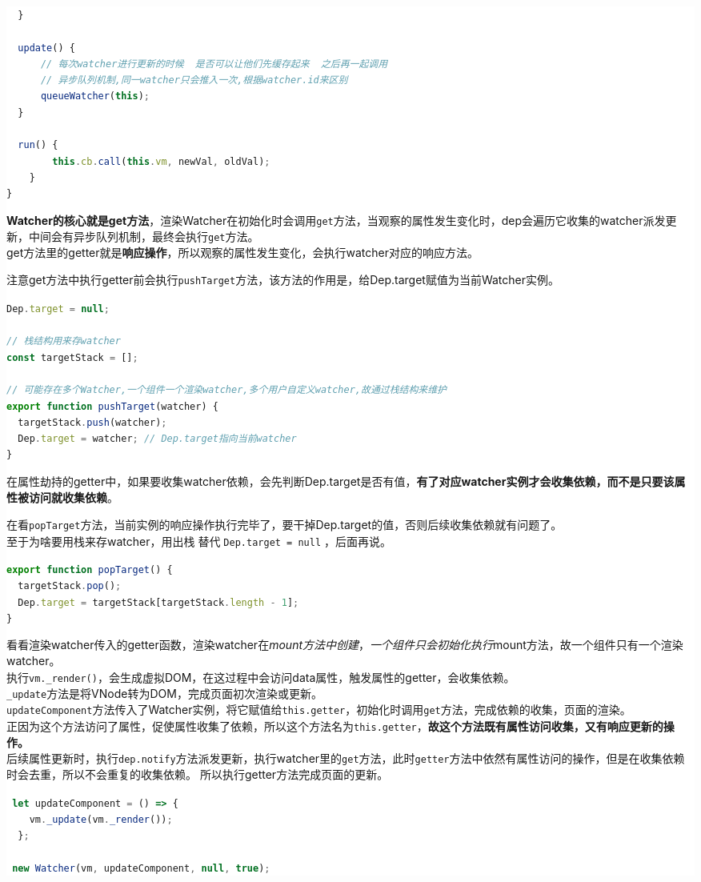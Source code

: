 ```javascript
  }

  update() {
      // 每次watcher进行更新的时候  是否可以让他们先缓存起来  之后再一起调用
      // 异步队列机制,同一watcher只会推入一次,根据watcher.id来区别
      queueWatcher(this);
  }

  run() {
        this.cb.call(this.vm, newVal, oldVal);
    }
}

```
**Watcher的核心就是get方法**，渲染Watcher在初始化时会调用`get`方法，当观察的属性发生变化时，dep会遍历它收集的watcher派发更新，中间会有异步队列机制，最终会执行`get`方法。<br />get方法里的getter就是**响应操作**，所以观察的属性发生变化，会执行watcher对应的响应方法。

注意get方法中执行getter前会执行`pushTarget`方法，该方法的作用是，给Dep.target赋值为当前Watcher实例。
```javascript
Dep.target = null;

// 栈结构用来存watcher
const targetStack = [];

// 可能存在多个Watcher,一个组件一个渲染watcher,多个用户自定义watcher,故通过栈结构来维护
export function pushTarget(watcher) {
  targetStack.push(watcher);
  Dep.target = watcher; // Dep.target指向当前watcher
}
```
在属性劫持的getter中，如果要收集watcher依赖，会先判断Dep.target是否有值，**有了对应watcher实例才会收集依赖，而不是只要该属性被访问就收集依赖**。

在看`popTarget`方法，当前实例的响应操作执行完毕了，要干掉Dep.target的值，否则后续收集依赖就有问题了。<br />至于为啥要用栈来存watcher，用出栈 替代 `Dep.target = null` ，后面再说。
```javascript
export function popTarget() {
  targetStack.pop(); 
  Dep.target = targetStack[targetStack.length - 1];
}
```

看看渲染watcher传入的getter函数，渲染watcher在$mount方法中创建，一个组件只会初始化执行$mount方法，故一个组件只有一个渲染watcher。<br />执行`vm._render()`，会生成虚拟DOM，在这过程中会访问data属性，触发属性的getter，会收集依赖。<br />`_update`方法是将VNode转为DOM，完成页面初次渲染或更新。<br />`updateComponent`方法传入了Watcher实例，将它赋值给`this.getter`，初始化时调用`get`方法，完成依赖的收集，页面的渲染。<br />正因为这个方法访问了属性，促使属性收集了依赖，所以这个方法名为`this.getter`，**故这个方法既有属性访问收集，又有响应更新的操作。**<br />后续属性更新时，执行`dep.notify`方法派发更新，执行watcher里的`get`方法，此时`getter`方法中依然有属性访问的操作，但是在收集依赖时会去重，所以不会重复的收集依赖。 所以执行getter方法完成页面的更新。
```javascript
 let updateComponent = () => {
    vm._update(vm._render());
  };

 new Watcher(vm, updateComponent, null, true);
```
